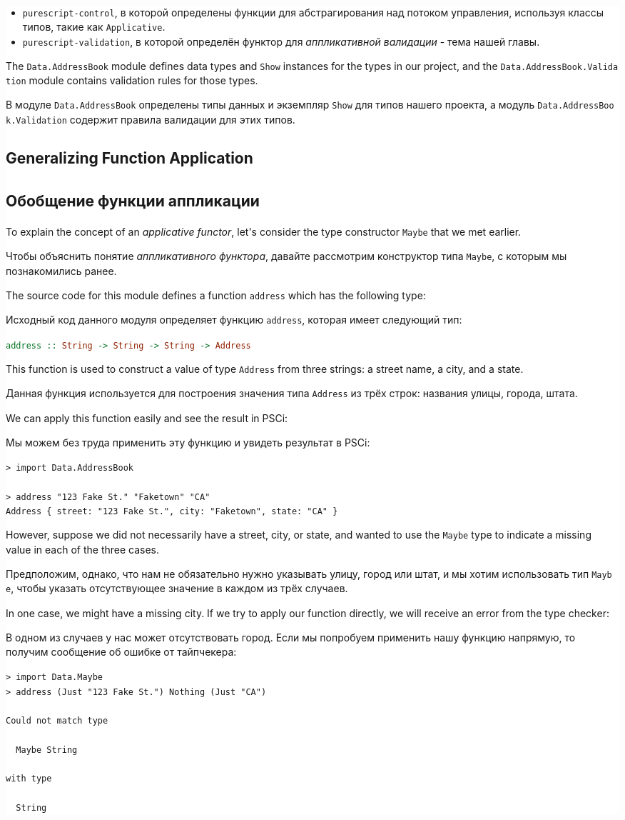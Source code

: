 - `purescript-control`, в которой определены функции для абстрагирования над потоком управления, используя классы типов, такие как `Applicative`.
- `purescript-validation`, в которой определён функтор для _аппликативной валидации_ - тема нашей главы.

The `Data.AddressBook` module defines data types and `Show` instances for the types in our project, and the `Data.AddressBook.Validation` module contains validation rules for those types.

В модуле `Data.AddressBook` определены типы данных и экземпляр `Show` для типов нашего проекта, а модуль  `Data.AddressBook.Validation` содержит правила валидации для этих типов.

## Generalizing Function Application
## Обобщение функции аппликации

To explain the concept of an _applicative functor_, let's consider the type constructor `Maybe` that we met earlier.

Чтобы объяснить понятие _аппликативного функтора_, давайте рассмотрим конструктор типа `Maybe`, с которым мы познакомились ранее.

The source code for this module defines a function `address` which has the following type:

Исходный код данного модуля определяет функцию `address`, которая имеет следующий тип:

```haskell
address :: String -> String -> String -> Address
```

This function is used to construct a value of type `Address` from three strings: a street name, a city, and a state.

Данная функция используется для построения значения типа `Address` из трёх строк: названия улицы, города, штата.

We can apply this function easily and see the result in PSCi:

Мы можем без труда применить эту функцию и увидеть результат в PSCi:

```text
> import Data.AddressBook

> address "123 Fake St." "Faketown" "CA"
Address { street: "123 Fake St.", city: "Faketown", state: "CA" }
```

However, suppose we did not necessarily have a street, city, or state, and wanted to use the `Maybe` type to indicate a missing value in each of the three cases.

Предположим, однако, что нам не обязательно нужно указывать улицу, город или штат, и мы хотим использовать тип `Maybe`, чтобы указать отсутствующее значение в каждом из трёх случаев.

In one case, we might have a missing city. If we try to apply our function directly, we will receive an error from the type checker:

В одном из случаев у нас может отсутствовать город. Если мы попробуем применить нашу функцию напрямую, то получим сообщение об ошибке от тайпчекера:

```text
> import Data.Maybe
> address (Just "123 Fake St.") Nothing (Just "CA")

Could not match type

  Maybe String

with type

  String
```
